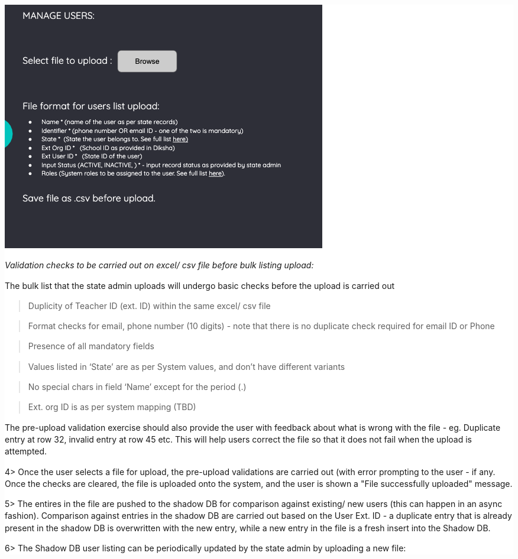 ![](<../../../../PRD/prd-ed-td-req-3uo/images/storage/Screenshot 2019-08-27 at 10.12.18 AM.png>)

_Validation checks to be carried out on excel/ csv file before bulk listing upload:_

The bulk list that the state admin uploads will undergo basic checks before the upload is carried out

> Duplicity of Teacher ID (ext. ID) within the same excel/ csv file

> Format checks for email, phone number (10 digits) - note that there is no duplicate check required for email ID or Phone

> Presence of all mandatory fields

> Values listed in ‘State’ are as per System values, and don’t have different variants

> No special chars in field ‘Name’ except for the period (.)

> Ext. org ID is as per system mapping (TBD)

The pre-upload validation exercise should also provide the user with feedback about what is wrong with the file - eg. Duplicate entry at row 32, invalid entry at row 45 etc. This will help users correct the file so that it does not fail when the upload is attempted.

4> Once the user selects a file for upload, the pre-upload validations are carried out (with error prompting to the user - if any. Once the checks are cleared, the file is uploaded onto the system, and the user is shown a "File successfully uploaded" message.&#x20;

5>  The entires in the file are pushed to the shadow DB for comparison against existing/ new users (this can happen in an async fashion). Comparison against entries in the shadow DB are carried out based on the User Ext. ID - a duplicate entry that is already present in the shadow DB is overwritten with the new entry, while a new entry in the file is a fresh insert into the Shadow DB.&#x20;

6>  The Shadow DB user listing can be periodically updated by the state admin by uploading a new file:
